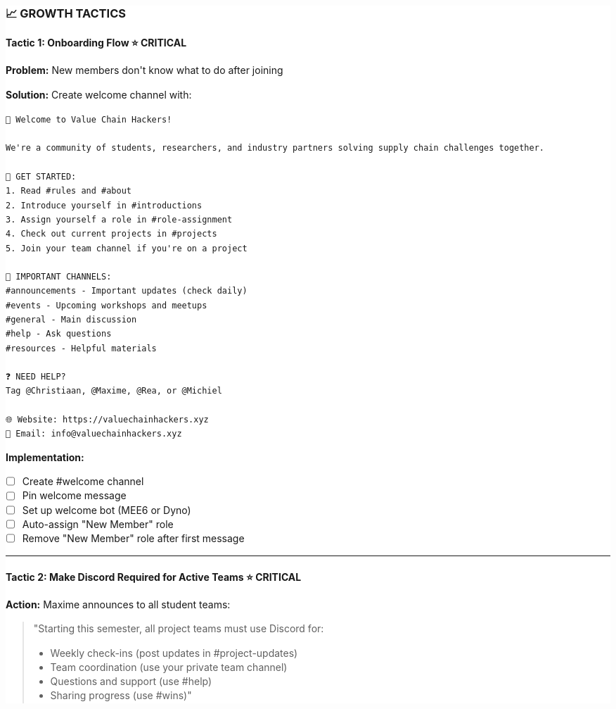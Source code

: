 ### 📈 **GROWTH TACTICS**

#### **Tactic 1: Onboarding Flow** ⭐ CRITICAL
**Problem:** New members don't know what to do after joining

**Solution:**
Create welcome channel with:
```
👋 Welcome to Value Chain Hackers!

We're a community of students, researchers, and industry partners solving supply chain challenges together.

🎯 GET STARTED:
1. Read #rules and #about
2. Introduce yourself in #introductions
3. Assign yourself a role in #role-assignment
4. Check out current projects in #projects
5. Join your team channel if you're on a project

🔔 IMPORTANT CHANNELS:
#announcements - Important updates (check daily)
#events - Upcoming workshops and meetups
#general - Main discussion
#help - Ask questions
#resources - Helpful materials

❓ NEED HELP?
Tag @Christiaan, @Maxime, @Rea, or @Michiel

🌐 Website: https://valuechainhackers.xyz
📧 Email: info@valuechainhackers.xyz
```

**Implementation:**
- [ ] Create #welcome channel
- [ ] Pin welcome message
- [ ] Set up welcome bot (MEE6 or Dyno)
- [ ] Auto-assign "New Member" role
- [ ] Remove "New Member" role after first message

---

#### **Tactic 2: Make Discord Required for Active Teams** ⭐ CRITICAL
**Action:** Maxime announces to all student teams:

> "Starting this semester, all project teams must use Discord for:
> - Weekly check-ins (post updates in #project-updates)
> - Team coordination (use your private team channel)
> - Questions and support (use #help)
> - Sharing progress (use #wins)"
